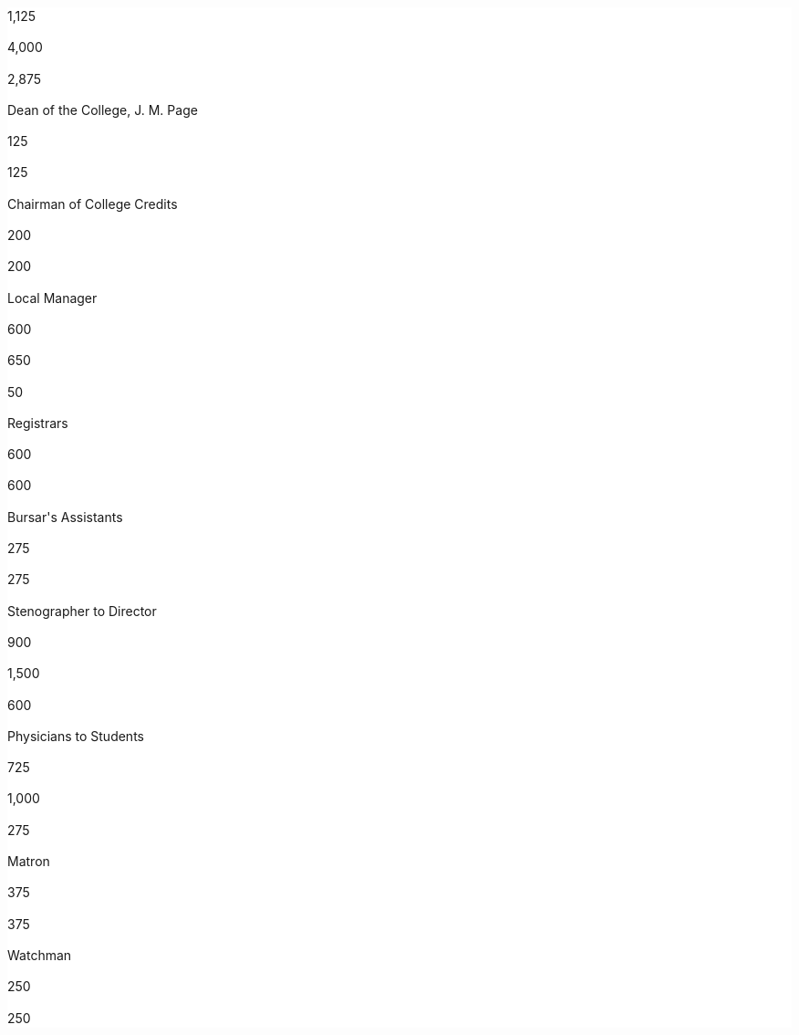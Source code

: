 1,125

4,000

2,875

Dean of the College, J. M. Page

125

125

Chairman of College Credits

200

200

Local Manager

600

650

50

Registrars

600

600

Bursar's Assistants

275

275

Stenographer to Director

900

1,500

600

Physicians to Students

725

1,000

275

Matron

375

375

Watchman

250

250
